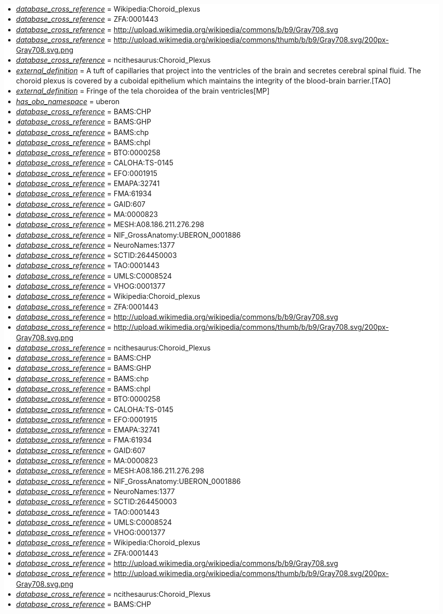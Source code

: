  * *[database_cross_reference](../../ef/oboInOwl#hasDbXref.md)* = Wikipedia:Choroid_plexus
 * *[database_cross_reference](../../ef/oboInOwl#hasDbXref.md)* = ZFA:0001443
 * *[database_cross_reference](../../ef/oboInOwl#hasDbXref.md)* = http://upload.wikimedia.org/wikipedia/commons/b/b9/Gray708.svg
 * *[database_cross_reference](../../ef/oboInOwl#hasDbXref.md)* = http://upload.wikimedia.org/wikipedia/commons/thumb/b/b9/Gray708.svg/200px-Gray708.svg.png
 * *[database_cross_reference](../../ef/oboInOwl#hasDbXref.md)* = ncithesaurus:Choroid_Plexus
 * *[external_definition](../../UBPROP/01/UBPROP_0000001.md)* = A tuft of capillaries that project into the ventricles of the brain and secretes cerebral spinal fluid. The choroid plexus is covered by a cuboidal epithelium which maintains  the integrity of the blood-brain barrier.[TAO]
 * *[external_definition](../../UBPROP/01/UBPROP_0000001.md)* = Fringe of the tela choroidea of the brain ventricles[MP]
 * *[has_obo_namespace](../../ce/oboInOwl#hasOBONamespace.md)* = uberon
 * *[database_cross_reference](../../ef/oboInOwl#hasDbXref.md)* = BAMS:CHP
 * *[database_cross_reference](../../ef/oboInOwl#hasDbXref.md)* = BAMS:GHP
 * *[database_cross_reference](../../ef/oboInOwl#hasDbXref.md)* = BAMS:chp
 * *[database_cross_reference](../../ef/oboInOwl#hasDbXref.md)* = BAMS:chpl
 * *[database_cross_reference](../../ef/oboInOwl#hasDbXref.md)* = BTO:0000258
 * *[database_cross_reference](../../ef/oboInOwl#hasDbXref.md)* = CALOHA:TS-0145
 * *[database_cross_reference](../../ef/oboInOwl#hasDbXref.md)* = EFO:0001915
 * *[database_cross_reference](../../ef/oboInOwl#hasDbXref.md)* = EMAPA:32741
 * *[database_cross_reference](../../ef/oboInOwl#hasDbXref.md)* = FMA:61934
 * *[database_cross_reference](../../ef/oboInOwl#hasDbXref.md)* = GAID:607
 * *[database_cross_reference](../../ef/oboInOwl#hasDbXref.md)* = MA:0000823
 * *[database_cross_reference](../../ef/oboInOwl#hasDbXref.md)* = MESH:A08.186.211.276.298
 * *[database_cross_reference](../../ef/oboInOwl#hasDbXref.md)* = NIF_GrossAnatomy:UBERON_0001886
 * *[database_cross_reference](../../ef/oboInOwl#hasDbXref.md)* = NeuroNames:1377
 * *[database_cross_reference](../../ef/oboInOwl#hasDbXref.md)* = SCTID:264450003
 * *[database_cross_reference](../../ef/oboInOwl#hasDbXref.md)* = TAO:0001443
 * *[database_cross_reference](../../ef/oboInOwl#hasDbXref.md)* = UMLS:C0008524
 * *[database_cross_reference](../../ef/oboInOwl#hasDbXref.md)* = VHOG:0001377
 * *[database_cross_reference](../../ef/oboInOwl#hasDbXref.md)* = Wikipedia:Choroid_plexus
 * *[database_cross_reference](../../ef/oboInOwl#hasDbXref.md)* = ZFA:0001443
 * *[database_cross_reference](../../ef/oboInOwl#hasDbXref.md)* = http://upload.wikimedia.org/wikipedia/commons/b/b9/Gray708.svg
 * *[database_cross_reference](../../ef/oboInOwl#hasDbXref.md)* = http://upload.wikimedia.org/wikipedia/commons/thumb/b/b9/Gray708.svg/200px-Gray708.svg.png
 * *[database_cross_reference](../../ef/oboInOwl#hasDbXref.md)* = ncithesaurus:Choroid_Plexus
 * *[database_cross_reference](../../ef/oboInOwl#hasDbXref.md)* = BAMS:CHP
 * *[database_cross_reference](../../ef/oboInOwl#hasDbXref.md)* = BAMS:GHP
 * *[database_cross_reference](../../ef/oboInOwl#hasDbXref.md)* = BAMS:chp
 * *[database_cross_reference](../../ef/oboInOwl#hasDbXref.md)* = BAMS:chpl
 * *[database_cross_reference](../../ef/oboInOwl#hasDbXref.md)* = BTO:0000258
 * *[database_cross_reference](../../ef/oboInOwl#hasDbXref.md)* = CALOHA:TS-0145
 * *[database_cross_reference](../../ef/oboInOwl#hasDbXref.md)* = EFO:0001915
 * *[database_cross_reference](../../ef/oboInOwl#hasDbXref.md)* = EMAPA:32741
 * *[database_cross_reference](../../ef/oboInOwl#hasDbXref.md)* = FMA:61934
 * *[database_cross_reference](../../ef/oboInOwl#hasDbXref.md)* = GAID:607
 * *[database_cross_reference](../../ef/oboInOwl#hasDbXref.md)* = MA:0000823
 * *[database_cross_reference](../../ef/oboInOwl#hasDbXref.md)* = MESH:A08.186.211.276.298
 * *[database_cross_reference](../../ef/oboInOwl#hasDbXref.md)* = NIF_GrossAnatomy:UBERON_0001886
 * *[database_cross_reference](../../ef/oboInOwl#hasDbXref.md)* = NeuroNames:1377
 * *[database_cross_reference](../../ef/oboInOwl#hasDbXref.md)* = SCTID:264450003
 * *[database_cross_reference](../../ef/oboInOwl#hasDbXref.md)* = TAO:0001443
 * *[database_cross_reference](../../ef/oboInOwl#hasDbXref.md)* = UMLS:C0008524
 * *[database_cross_reference](../../ef/oboInOwl#hasDbXref.md)* = VHOG:0001377
 * *[database_cross_reference](../../ef/oboInOwl#hasDbXref.md)* = Wikipedia:Choroid_plexus
 * *[database_cross_reference](../../ef/oboInOwl#hasDbXref.md)* = ZFA:0001443
 * *[database_cross_reference](../../ef/oboInOwl#hasDbXref.md)* = http://upload.wikimedia.org/wikipedia/commons/b/b9/Gray708.svg
 * *[database_cross_reference](../../ef/oboInOwl#hasDbXref.md)* = http://upload.wikimedia.org/wikipedia/commons/thumb/b/b9/Gray708.svg/200px-Gray708.svg.png
 * *[database_cross_reference](../../ef/oboInOwl#hasDbXref.md)* = ncithesaurus:Choroid_Plexus
 * *[database_cross_reference](../../ef/oboInOwl#hasDbXref.md)* = BAMS:CHP